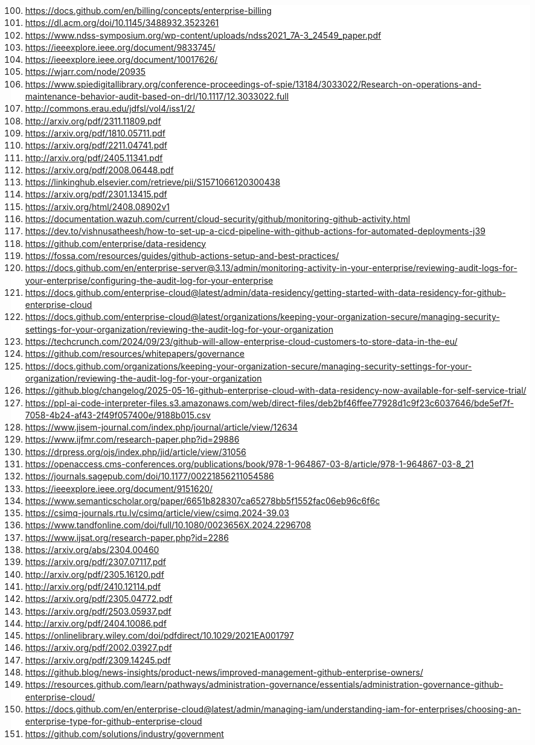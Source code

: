 100.	https://docs.github.com/en/billing/concepts/enterprise-billing 
101.	https://dl.acm.org/doi/10.1145/3488932.3523261 
102.	https://www.ndss-symposium.org/wp-content/uploads/ndss2021_7A-3_24549_paper.pdf 
103.	https://ieeexplore.ieee.org/document/9833745/ 
104.	https://ieeexplore.ieee.org/document/10017626/ 
105.	https://wjarr.com/node/20935 
106.	https://www.spiedigitallibrary.org/conference-proceedings-of-spie/13184/3033022/Research-on-operations-and-maintenance-behavior-audit-based-on-drl/10.1117/12.3033022.full 
107.	http://commons.erau.edu/jdfsl/vol4/iss1/2/ 
108.	http://arxiv.org/pdf/2311.11809.pdf 
109.	https://arxiv.org/pdf/1810.05711.pdf 
110.	https://arxiv.org/pdf/2211.04741.pdf 
111.	http://arxiv.org/pdf/2405.11341.pdf 
112.	https://arxiv.org/pdf/2008.06448.pdf 
113.	https://linkinghub.elsevier.com/retrieve/pii/S1571066120300438 
114.	https://arxiv.org/pdf/2301.13415.pdf 
115.	https://arxiv.org/html/2408.08902v1 
116.	https://documentation.wazuh.com/current/cloud-security/github/monitoring-github-activity.html 
117.	https://dev.to/vishnusatheesh/how-to-set-up-a-cicd-pipeline-with-github-actions-for-automated-deployments-j39 
118.	https://github.com/enterprise/data-residency 
119.	https://fossa.com/resources/guides/github-actions-setup-and-best-practices/ 
120.	https://docs.github.com/en/enterprise-server@3.13/admin/monitoring-activity-in-your-enterprise/reviewing-audit-logs-for-your-enterprise/configuring-the-audit-log-for-your-enterprise 
121.	https://docs.github.com/enterprise-cloud@latest/admin/data-residency/getting-started-with-data-residency-for-github-enterprise-cloud 
122.	https://docs.github.com/enterprise-cloud@latest/organizations/keeping-your-organization-secure/managing-security-settings-for-your-organization/reviewing-the-audit-log-for-your-organization 
123.	https://techcrunch.com/2024/09/23/github-will-allow-enterprise-cloud-customers-to-store-data-in-the-eu/ 
124.	https://github.com/resources/whitepapers/governance 
125.	https://docs.github.com/organizations/keeping-your-organization-secure/managing-security-settings-for-your-organization/reviewing-the-audit-log-for-your-organization 
126.	https://github.blog/changelog/2025-05-16-github-enterprise-cloud-with-data-residency-now-available-for-self-service-trial/ 
127.	https://ppl-ai-code-interpreter-files.s3.amazonaws.com/web/direct-files/deb2bf46ffee77928d1c9f23c6037646/bde5ef7f-7058-4b24-af43-2f49f057400e/9188b015.csv 
128.	https://www.jisem-journal.com/index.php/journal/article/view/12634 
129.	https://www.ijfmr.com/research-paper.php?id=29886 
130.	https://drpress.org/ojs/index.php/jid/article/view/31056 
131.	https://openaccess.cms-conferences.org/publications/book/978-1-964867-03-8/article/978-1-964867-03-8_21 
132.	https://journals.sagepub.com/doi/10.1177/00221856211054586 
133.	https://ieeexplore.ieee.org/document/9151620/ 
134.	https://www.semanticscholar.org/paper/6651b828307ca65278bb5f1552fac06eb96c6f6c 
135.	https://csimq-journals.rtu.lv/csimq/article/view/csimq.2024-39.03 
136.	https://www.tandfonline.com/doi/full/10.1080/0023656X.2024.2296708 
137.	https://www.ijsat.org/research-paper.php?id=2286 
138.	https://arxiv.org/abs/2304.00460 
139.	https://arxiv.org/pdf/2307.07117.pdf 
140.	http://arxiv.org/pdf/2305.16120.pdf 
141.	http://arxiv.org/pdf/2410.12114.pdf 
142.	https://arxiv.org/pdf/2305.04772.pdf 
143.	https://arxiv.org/pdf/2503.05937.pdf 
144.	http://arxiv.org/pdf/2404.10086.pdf 
145.	https://onlinelibrary.wiley.com/doi/pdfdirect/10.1029/2021EA001797 
146.	https://arxiv.org/pdf/2002.03927.pdf 
147.	https://arxiv.org/pdf/2309.14245.pdf 
148.	https://github.blog/news-insights/product-news/improved-management-github-enterprise-owners/ 
149.	https://resources.github.com/learn/pathways/administration-governance/essentials/administration-governance-github-enterprise-cloud/ 
150.	https://docs.github.com/en/enterprise-cloud@latest/admin/managing-iam/understanding-iam-for-enterprises/choosing-an-enterprise-type-for-github-enterprise-cloud 
151.	https://github.com/solutions/industry/government 
